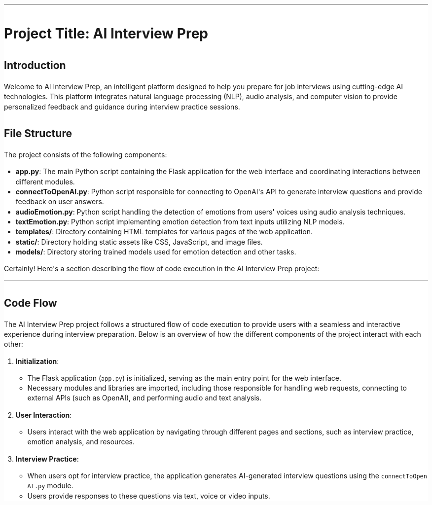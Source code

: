 
---

# Project Title: AI Interview Prep

## Introduction

Welcome to AI Interview Prep, an intelligent platform designed to help you prepare for job interviews using cutting-edge AI technologies. This platform integrates natural language processing (NLP), audio analysis, and computer vision to provide personalized feedback and guidance during interview practice sessions.

## File Structure

The project consists of the following components:

- **app.py**: The main Python script containing the Flask application for the web interface and coordinating interactions between different modules.
- **connectToOpenAI.py**: Python script responsible for connecting to OpenAI's API to generate interview questions and provide feedback on user answers.
- **audioEmotion.py**: Python script handling the detection of emotions from users' voices using audio analysis techniques.
- **textEmotion.py**: Python script implementing emotion detection from text inputs utilizing NLP models.
- **templates/**: Directory containing HTML templates for various pages of the web application.
- **static/**: Directory holding static assets like CSS, JavaScript, and image files.
- **models/**: Directory storing trained models used for emotion detection and other tasks.



Certainly! Here's a section describing the flow of code execution in the AI Interview Prep project:

---

## Code Flow

The AI Interview Prep project follows a structured flow of code execution to provide users with a seamless and interactive experience during interview preparation. Below is an overview of how the different components of the project interact with each other:

1. **Initialization**: 
   - The Flask application (`app.py`) is initialized, serving as the main entry point for the web interface.
   - Necessary modules and libraries are imported, including those responsible for handling web requests, connecting to external APIs (such as OpenAI), and performing audio and text analysis.

2. **User Interaction**:
   - Users interact with the web application by navigating through different pages and sections, such as interview practice, emotion analysis, and resources.

3. **Interview Practice**:
   - When users opt for interview practice, the application generates AI-generated interview questions using the `connectToOpenAI.py` module.
   - Users provide responses to these questions via text, voice or video inputs.
